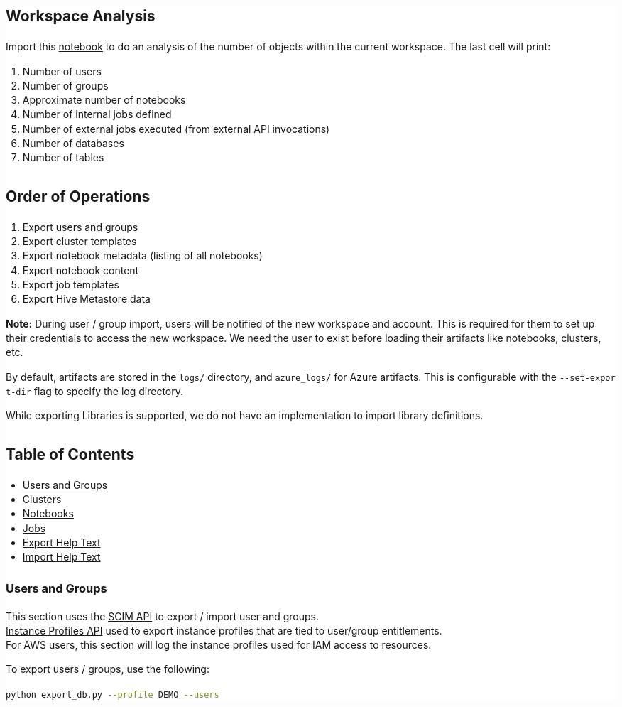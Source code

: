 ## Workspace Analysis
Import this [notebook](data/workspace_migration_analysis.py) to do an analysis of the number of objects within the 
current workspace. The last cell will print:
1. Number of users
2. Number of groups
3. Approximate number of notebooks
4. Number of internal jobs defined
5. Number of external jobs executed (from external API invocations)
6. Number of databases
7. Number of tables 

## Order of Operations
1. Export users and groups 
2. Export cluster templates
3. Export notebook metadata (listing of all notebooks)
4. Export notebook content 
5. Export job templates
6. Export Hive Metastore data 

**Note:** During user / group import, users will be notified of the new workspace and account. This is required 
for them to set up their credentials to access the new workspace. We need the user to exist before loading their 
artifacts like notebooks, clusters, etc. 

By default, artifacts are stored in the `logs/` directory, and `azure_logs/` for Azure artifacts. 
This is configurable with the `--set-export-dir` flag to specify the log directory.

While exporting Libraries is supported, we do not have an implementation to import library definitions. 
## Table of Contents
- [Users and Groups](#users-and-groups)
- [Clusters](#Clusters)
- [Notebooks](#Notebooks)
- [Jobs](#Jobs)
- [Export Help Text](#export-help-text)
- [Import Help Text](#import-help-text)

### Users and Groups
This section uses the [SCIM API](https://docs.databricks.com/dev-tools/api/latest/scim/index.html) to export / import 
user and groups.  
[Instance Profiles API](https://docs.databricks.com/dev-tools/api/latest/instance-profiles.html) used 
to export instance profiles that are tied to user/group entitlements.   
For AWS users, this section will log the instance profiles used for IAM access to resources. 

To export users / groups, use the following:
```bash
python export_db.py --profile DEMO --users
```

